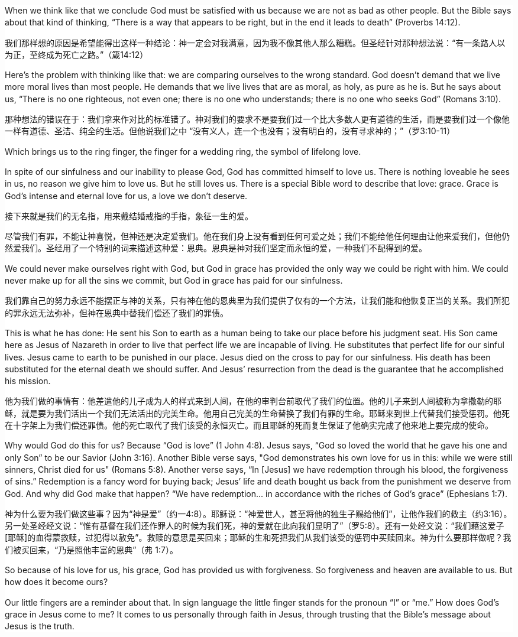 When we think like that we conclude God must be satisfied with us because we are not as bad as other people. But the Bible says about that kind of thinking, “There is a way that appears to be right, but in the end it leads to death” (Proverbs 14:12). 

我们那样想的原因是希望能得出这样一种结论：神一定会对我满意，因为我不像其他人那么糟糕。但圣经针对那种想法说：“有一条路人以为正，至终成为死亡之路。”（箴14:12）	

Here’s the problem with thinking like that: we are comparing ourselves to the wrong standard.  God doesn’t demand that we live more moral lives than most people.  He demands that we live lives that are as moral, as holy, as pure as he is. But he says about us, “There is no one righteous, not even one; there is no one who understands; there is no one who seeks God” (Romans 3:10).  

那种想法的错误在于：我们拿来作对比的标准错了。神对我们的要求不是要我们过一个比大多数人更有道德的生活，而是要我们过一个像他一样有道德、圣洁、纯全的生活。但他说我们之中 “没有义人，连一个也没有；没有明白的，没有寻求神的；”（罗3:10-11）		

Which brings us to the ring finger, the finger for a wedding ring, the symbol of lifelong love. 

In spite of our sinfulness and our inability to please God, God has committed himself to love us. There is nothing loveable he sees in us, no reason we give him to love us. But he still loves us. There is a special Bible word to describe that love: grace.  Grace is God’s intense and eternal love for us, a love we don’t deserve.  

接下来就是我们的无名指，用来戴结婚戒指的手指，象征一生的爱。

尽管我们有罪，不能让神喜悦，但神还是决定爱我们。他在我们身上没有看到任何可爱之处；我们不能给他任何理由让他来爱我们，但他仍然爱我们。圣经用了一个特别的词来描述这种爱：恩典。恩典是神对我们坚定而永恒的爱，一种我们不配得到的爱。

We could never make ourselves right with God, but God in grace has provided the only way we could be right with him.  We could never make up for all the sins we commit, but God in grace has paid for our sinfulness.  

我们靠自己的努力永远不能摆正与神的关系，只有神在他的恩典里为我们提供了仅有的一个方法，让我们能和他恢复正当的关系。我们所犯的罪永远无法弥补，但神在恩典中替我们偿还了我们的罪债。

This is what he has done: He sent his Son to earth as a human being to take our place before his judgment seat.  His Son came here as Jesus of Nazareth in order to live that perfect life we are incapable of living.  He substitutes that perfect life for our sinful lives.  Jesus came to earth to be punished in our place. Jesus died on the cross to pay for our sinfulness. His death has been substituted for the eternal death we should suffer.  And Jesus’ resurrection from the dead is the guarantee that he accomplished his mission. 

他为我们做的事情有：他差遣他的儿子成为人的样式来到人间，在他的审判台前取代了我们的位置。他的儿子来到人间被称为拿撒勒的耶稣，就是要为我们活出一个我们无法活出的完美生命。他用自己完美的生命替换了我们有罪的生命。耶稣来到世上代替我们接受惩罚。他死在十字架上为我们偿还罪债。他的死亡取代了我们该受的永恒灭亡。而且耶稣的死而复生保证了他确实完成了他来地上要完成的使命。

Why would God do this for us?  Because “God is love” (1 John 4:8).  Jesus says, “God so loved the world that he gave his one and only Son” to be our Savior (John 3:16). Another Bible verse says, "God demonstrates his own love for us in this: while we were still sinners, Christ died for us" (Romans 5:8). Another verse says, “In [Jesus] we have redemption through his blood, the forgiveness of sins.” Redemption is a fancy word for buying back; Jesus’ life and death bought us back from the punishment we deserve from God.  And why did God make that happen?  “We have redemption... in accordance with the riches of God’s grace” (Ephesians 1:7).

神为什么要为我们做这些事？因为“神是爱”（约一4:8）。耶稣说：“神爱世人，甚至将他的独生子赐给他们”，让他作我们的救主（约3:16）。另一处圣经经文说：“惟有基督在我们还作罪人的时候为我们死，神的爱就在此向我们显明了”（罗5:8）。还有一处经文说：“我们藉这爱子[耶稣]的血得蒙救赎，过犯得以赦免”。救赎的意思是买回来；耶稣的生和死把我们从我们该受的惩罚中买赎回来。神为什么要那样做呢？我们被买回来，“乃是照他丰富的恩典”（弗	1:7）。	

So because of his love for us, his grace, God has provided us with forgiveness.  So forgiveness and heaven are available to us.  But how does it become ours?

Our little fingers are a reminder about that.  In sign language the little finger stands for the pronoun “I” or “me.”  How does God’s grace in Jesus come to me?  It comes to us personally through faith in Jesus, through trusting that the Bible’s message about Jesus is the truth.
